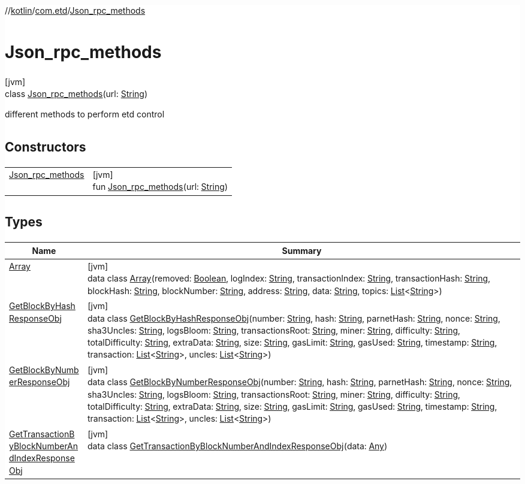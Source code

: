 //[kotlin](../../../index.md)/[com.etd](../index.md)/[Json_rpc_methods](index.md)

# Json_rpc_methods

[jvm]\
class [Json_rpc_methods](index.md)(url: [String](https://kotlinlang.org/api/latest/jvm/stdlib/kotlin/-string/index.html))

different methods to perform etd control

## Constructors

| | |
|---|---|
| [Json_rpc_methods](-json_rpc_methods.md) | [jvm]<br>fun [Json_rpc_methods](-json_rpc_methods.md)(url: [String](https://kotlinlang.org/api/latest/jvm/stdlib/kotlin/-string/index.html)) |

## Types

| Name | Summary |
|---|---|
| [Array](-array/index.md) | [jvm]<br>data class [Array](-array/index.md)(removed: [Boolean](https://kotlinlang.org/api/latest/jvm/stdlib/kotlin/-boolean/index.html), logIndex: [String](https://kotlinlang.org/api/latest/jvm/stdlib/kotlin/-string/index.html), transactionIndex: [String](https://kotlinlang.org/api/latest/jvm/stdlib/kotlin/-string/index.html), transactionHash: [String](https://kotlinlang.org/api/latest/jvm/stdlib/kotlin/-string/index.html), blockHash: [String](https://kotlinlang.org/api/latest/jvm/stdlib/kotlin/-string/index.html), blockNumber: [String](https://kotlinlang.org/api/latest/jvm/stdlib/kotlin/-string/index.html), address: [String](https://kotlinlang.org/api/latest/jvm/stdlib/kotlin/-string/index.html), data: [String](https://kotlinlang.org/api/latest/jvm/stdlib/kotlin/-string/index.html), topics: [List](https://kotlinlang.org/api/latest/jvm/stdlib/kotlin.collections/-list/index.html)&lt;[String](https://kotlinlang.org/api/latest/jvm/stdlib/kotlin/-string/index.html)&gt;) |
| [GetBlockByHashResponseObj](-get-block-by-hash-response-obj/index.md) | [jvm]<br>data class [GetBlockByHashResponseObj](-get-block-by-hash-response-obj/index.md)(number: [String](https://kotlinlang.org/api/latest/jvm/stdlib/kotlin/-string/index.html), hash: [String](https://kotlinlang.org/api/latest/jvm/stdlib/kotlin/-string/index.html), parnetHash: [String](https://kotlinlang.org/api/latest/jvm/stdlib/kotlin/-string/index.html), nonce: [String](https://kotlinlang.org/api/latest/jvm/stdlib/kotlin/-string/index.html), sha3Uncles: [String](https://kotlinlang.org/api/latest/jvm/stdlib/kotlin/-string/index.html), logsBloom: [String](https://kotlinlang.org/api/latest/jvm/stdlib/kotlin/-string/index.html), transactionsRoot: [String](https://kotlinlang.org/api/latest/jvm/stdlib/kotlin/-string/index.html), miner: [String](https://kotlinlang.org/api/latest/jvm/stdlib/kotlin/-string/index.html), difficulty: [String](https://kotlinlang.org/api/latest/jvm/stdlib/kotlin/-string/index.html), totalDifficulty: [String](https://kotlinlang.org/api/latest/jvm/stdlib/kotlin/-string/index.html), extraData: [String](https://kotlinlang.org/api/latest/jvm/stdlib/kotlin/-string/index.html), size: [String](https://kotlinlang.org/api/latest/jvm/stdlib/kotlin/-string/index.html), gasLimit: [String](https://kotlinlang.org/api/latest/jvm/stdlib/kotlin/-string/index.html), gasUsed: [String](https://kotlinlang.org/api/latest/jvm/stdlib/kotlin/-string/index.html), timestamp: [String](https://kotlinlang.org/api/latest/jvm/stdlib/kotlin/-string/index.html), transaction: [List](https://kotlinlang.org/api/latest/jvm/stdlib/kotlin.collections/-list/index.html)&lt;[String](https://kotlinlang.org/api/latest/jvm/stdlib/kotlin/-string/index.html)&gt;, uncles: [List](https://kotlinlang.org/api/latest/jvm/stdlib/kotlin.collections/-list/index.html)&lt;[String](https://kotlinlang.org/api/latest/jvm/stdlib/kotlin/-string/index.html)&gt;) |
| [GetBlockByNumberResponseObj](-get-block-by-number-response-obj/index.md) | [jvm]<br>data class [GetBlockByNumberResponseObj](-get-block-by-number-response-obj/index.md)(number: [String](https://kotlinlang.org/api/latest/jvm/stdlib/kotlin/-string/index.html), hash: [String](https://kotlinlang.org/api/latest/jvm/stdlib/kotlin/-string/index.html), parnetHash: [String](https://kotlinlang.org/api/latest/jvm/stdlib/kotlin/-string/index.html), nonce: [String](https://kotlinlang.org/api/latest/jvm/stdlib/kotlin/-string/index.html), sha3Uncles: [String](https://kotlinlang.org/api/latest/jvm/stdlib/kotlin/-string/index.html), logsBloom: [String](https://kotlinlang.org/api/latest/jvm/stdlib/kotlin/-string/index.html), transactionsRoot: [String](https://kotlinlang.org/api/latest/jvm/stdlib/kotlin/-string/index.html), miner: [String](https://kotlinlang.org/api/latest/jvm/stdlib/kotlin/-string/index.html), difficulty: [String](https://kotlinlang.org/api/latest/jvm/stdlib/kotlin/-string/index.html), totalDifficulty: [String](https://kotlinlang.org/api/latest/jvm/stdlib/kotlin/-string/index.html), extraData: [String](https://kotlinlang.org/api/latest/jvm/stdlib/kotlin/-string/index.html), size: [String](https://kotlinlang.org/api/latest/jvm/stdlib/kotlin/-string/index.html), gasLimit: [String](https://kotlinlang.org/api/latest/jvm/stdlib/kotlin/-string/index.html), gasUsed: [String](https://kotlinlang.org/api/latest/jvm/stdlib/kotlin/-string/index.html), timestamp: [String](https://kotlinlang.org/api/latest/jvm/stdlib/kotlin/-string/index.html), transaction: [List](https://kotlinlang.org/api/latest/jvm/stdlib/kotlin.collections/-list/index.html)&lt;[String](https://kotlinlang.org/api/latest/jvm/stdlib/kotlin/-string/index.html)&gt;, uncles: [List](https://kotlinlang.org/api/latest/jvm/stdlib/kotlin.collections/-list/index.html)&lt;[String](https://kotlinlang.org/api/latest/jvm/stdlib/kotlin/-string/index.html)&gt;) |
| [GetTransactionByBlockNumberAndIndexResponseObj](-get-transaction-by-block-number-and-index-response-obj/index.md) | [jvm]<br>data class [GetTransactionByBlockNumberAndIndexResponseObj](-get-transaction-by-block-number-and-index-response-obj/index.md)(data: [Any](https://kotlinlang.org/api/latest/jvm/stdlib/kotlin/-any/index.html)) |